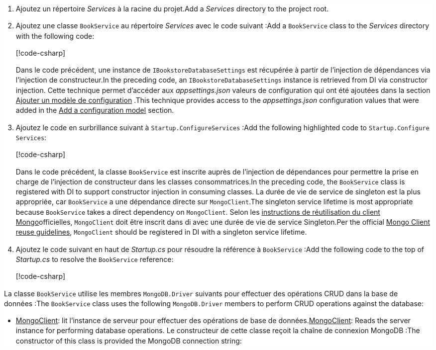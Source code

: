 1. <span data-ttu-id="5b5f7-359">Ajoutez un répertoire *Services* à la racine du projet.</span><span class="sxs-lookup"><span data-stu-id="5b5f7-359">Add a *Services* directory to the project root.</span></span>
1. <span data-ttu-id="5b5f7-360">Ajoutez une classe `BookService` au répertoire *Services* avec le code suivant :</span><span class="sxs-lookup"><span data-stu-id="5b5f7-360">Add a `BookService` class to the *Services* directory with the following code:</span></span>

   [!code-csharp[](first-mongo-app/samples/2.x/SampleApp/Services/BookService.cs?name=snippet_BookServiceClass)]

   <span data-ttu-id="5b5f7-361">Dans le code précédent, une instance de `IBookstoreDatabaseSettings` est récupérée à partir de l’injection de dépendances via l’injection de constructeur.</span><span class="sxs-lookup"><span data-stu-id="5b5f7-361">In the preceding code, an `IBookstoreDatabaseSettings` instance is retrieved from DI via constructor injection.</span></span> <span data-ttu-id="5b5f7-362">Cette technique permet d’accéder aux *appsettings.json* valeurs de configuration qui ont été ajoutées dans la section [Ajouter un modèle de configuration](#add-a-configuration-model) .</span><span class="sxs-lookup"><span data-stu-id="5b5f7-362">This technique provides access to the *appsettings.json* configuration values that were added in the [Add a configuration model](#add-a-configuration-model) section.</span></span>

1. <span data-ttu-id="5b5f7-363">Ajoutez le code en surbrillance suivant à `Startup.ConfigureServices` :</span><span class="sxs-lookup"><span data-stu-id="5b5f7-363">Add the following highlighted code to `Startup.ConfigureServices`:</span></span>

   [!code-csharp[](first-mongo-app/samples_snapshot/2.x/SampleApp/Startup.ConfigureServices.AddSingletonService.cs?highlight=9)]

   <span data-ttu-id="5b5f7-364">Dans le code précédent, la classe `BookService` est inscrite auprès de l’injection de dépendances pour permettre la prise en charge de l’injection de constructeur dans les classes consommatrices.</span><span class="sxs-lookup"><span data-stu-id="5b5f7-364">In the preceding code, the `BookService` class is registered with DI to support constructor injection in consuming classes.</span></span> <span data-ttu-id="5b5f7-365">La durée de vie de service de singleton est la plus appropriée, car `BookService` a une dépendance directe sur `MongoClient`.</span><span class="sxs-lookup"><span data-stu-id="5b5f7-365">The singleton service lifetime is most appropriate because `BookService` takes a direct dependency on `MongoClient`.</span></span> <span data-ttu-id="5b5f7-366">Selon les [instructions de réutilisation du client Mongo](https://mongodb.github.io/mongo-csharp-driver/2.8/reference/driver/connecting/#re-use)officielles, `MongoClient` doit être inscrit dans di avec une durée de vie de service Singleton.</span><span class="sxs-lookup"><span data-stu-id="5b5f7-366">Per the official [Mongo Client reuse guidelines](https://mongodb.github.io/mongo-csharp-driver/2.8/reference/driver/connecting/#re-use), `MongoClient` should be registered in DI with a singleton service lifetime.</span></span>

1. <span data-ttu-id="5b5f7-367">Ajoutez le code suivant en haut de *Startup.cs* pour résoudre la référence à `BookService` :</span><span class="sxs-lookup"><span data-stu-id="5b5f7-367">Add the following code to the top of *Startup.cs* to resolve the `BookService` reference:</span></span>

   [!code-csharp[](first-mongo-app/samples/2.x/SampleApp/Startup.cs?name=snippet_UsingBooksApiServices)]

<span data-ttu-id="5b5f7-368">La classe `BookService` utilise les membres `MongoDB.Driver` suivants pour effectuer des opérations CRUD dans la base de données :</span><span class="sxs-lookup"><span data-stu-id="5b5f7-368">The `BookService` class uses the following `MongoDB.Driver` members to perform CRUD operations against the database:</span></span>

* <span data-ttu-id="5b5f7-369">[MongoClient](https://api.mongodb.com/csharp/current/html/T_MongoDB_Driver_MongoClient.htm): lit l’instance de serveur pour effectuer des opérations de base de données.</span><span class="sxs-lookup"><span data-stu-id="5b5f7-369">[MongoClient](https://api.mongodb.com/csharp/current/html/T_MongoDB_Driver_MongoClient.htm): Reads the server instance for performing database operations.</span></span> <span data-ttu-id="5b5f7-370">Le constructeur de cette classe reçoit la chaîne de connexion MongoDB :</span><span class="sxs-lookup"><span data-stu-id="5b5f7-370">The constructor of this class is provided the MongoDB connection string:</span></span>
